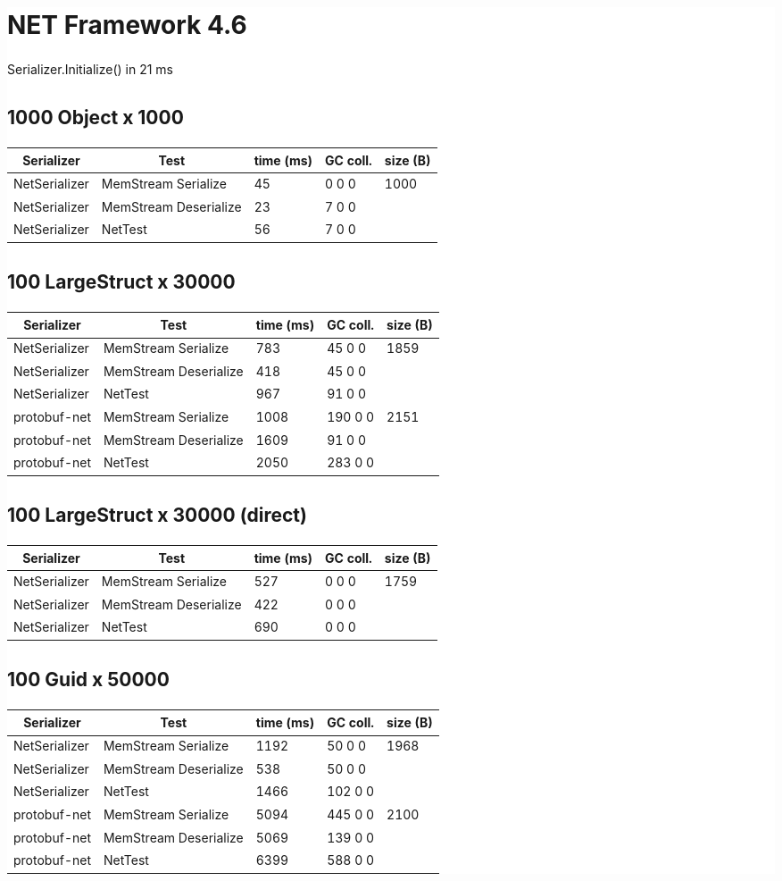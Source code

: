 # NET Framework 4.6
Serializer.Initialize() in 21 ms

## 1000 Object x 1000 
|  Serializer   |          Test          |  time (ms)  |    GC coll.   |   size (B)  |
| --------------| -----------------------| ------------| --------------| ------------|
|NetSerializer  | MemStream Serialize    |          45 |    0   0    0 |        1000 |
|NetSerializer  | MemStream Deserialize  |          23 |    7   0    0 |             |
|NetSerializer  | NetTest                |          56 |    7   0    0 |             |

## 100 LargeStruct x 30000 
|  Serializer   |          Test          |  time (ms)  |    GC coll.   |   size (B)  |
| --------------| -----------------------| ------------| --------------| ------------|
|NetSerializer  | MemStream Serialize    |         783 |   45   0    0 |        1859 |
|NetSerializer  | MemStream Deserialize  |         418 |   45   0    0 |             |
|NetSerializer  | NetTest                |         967 |   91   0    0 |             |
|protobuf-net   | MemStream Serialize    |        1008 |  190   0    0 |        2151 |
|protobuf-net   | MemStream Deserialize  |        1609 |   91   0    0 |             |
|protobuf-net   | NetTest                |        2050 |  283   0    0 |             |

## 100 LargeStruct x 30000 (direct) 
|  Serializer   |          Test          |  time (ms)  |    GC coll.   |   size (B)  |
| --------------| -----------------------| ------------| --------------| ------------|
|NetSerializer  | MemStream Serialize    |         527 |    0   0    0 |        1759 |
|NetSerializer  | MemStream Deserialize  |         422 |    0   0    0 |             |
|NetSerializer  | NetTest                |         690 |    0   0    0 |             |

## 100 Guid x 50000 
|  Serializer   |          Test          |  time (ms)  |    GC coll.   |   size (B)  |
| --------------| -----------------------| ------------| --------------| ------------|
|NetSerializer  | MemStream Serialize    |        1192 |   50   0    0 |        1968 |
|NetSerializer  | MemStream Deserialize  |         538 |   50   0    0 |             |
|NetSerializer  | NetTest                |        1466 |  102   0    0 |             |
|protobuf-net   | MemStream Serialize    |        5094 |  445   0    0 |        2100 |
|protobuf-net   | MemStream Deserialize  |        5069 |  139   0    0 |             |
|protobuf-net   | NetTest                |        6399 |  588   0    0 |             |
